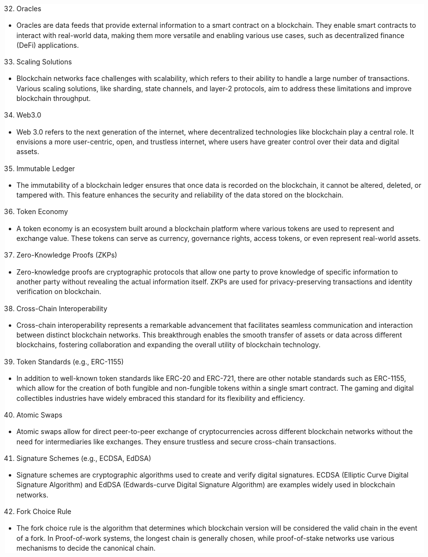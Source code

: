 32. Oracles 
- Oracles are data feeds that provide external information to a smart contract on a blockchain. They enable smart contracts to interact with real-world data, making them more versatile and enabling various use cases, such as decentralized finance (DeFi) applications. 

33. Scaling Solutions 
- Blockchain networks face challenges with scalability, which refers to their ability to handle a large number of transactions. Various scaling solutions, like sharding, state channels, and layer-2 protocols, aim to address these limitations and improve blockchain throughput. 

34. Web3.0 
- Web 3.0 refers to the next generation of the internet, where decentralized technologies like blockchain play a central role. It envisions a more user-centric, open, and trustless internet, where users have greater control over their data and digital assets. 

35. Immutable Ledger 
- The immutability of a blockchain ledger ensures that once data is recorded on the blockchain, it cannot be altered, deleted, or tampered with. This feature enhances the security and reliability of the data stored on the blockchain. 

36. Token Economy 
- A token economy is an ecosystem built around a blockchain platform where various tokens are used to represent and exchange value. These tokens can serve as currency, governance rights, access tokens, or even represent real-world assets. 

37. Zero-Knowledge Proofs (ZKPs) 
- Zero-knowledge proofs are cryptographic protocols that allow one party to prove knowledge of specific information to another party without revealing the actual information itself. ZKPs are used for privacy-preserving transactions and identity verification on blockchain.
 
38. Cross-Chain Interoperability 
- Cross-chain interoperability represents a remarkable advancement that facilitates seamless communication and interaction between distinct blockchain networks. This breakthrough enables the smooth transfer of assets or data across different blockchains, fostering collaboration and expanding the overall utility of blockchain technology. 

39. Token Standards (e.g., ERC-1155) 
- In addition to well-known token standards like ERC-20 and ERC-721, there are other notable standards such as ERC-1155, which allow for the creation of both fungible and non-fungible tokens within a single smart contract. The gaming and digital collectibles industries have widely embraced this standard for its flexibility and efficiency. 

40. Atomic Swaps 
- Atomic swaps allow for direct peer-to-peer exchange of cryptocurrencies across different blockchain networks without the need for intermediaries like exchanges. They ensure trustless and secure cross-chain transactions.

41. Signature Schemes (e.g., ECDSA, EdDSA) 
- Signature schemes are cryptographic algorithms used to create and verify digital signatures. ECDSA (Elliptic Curve Digital Signature Algorithm) and EdDSA (Edwards-curve Digital Signature Algorithm) are examples widely used in blockchain networks. 

42. Fork Choice Rule 
- The fork choice rule is the algorithm that determines which blockchain version will be considered the valid chain in the event of a fork. In Proof-of-work systems, the longest chain is generally chosen, while proof-of-stake networks use various mechanisms to decide the canonical chain. 
